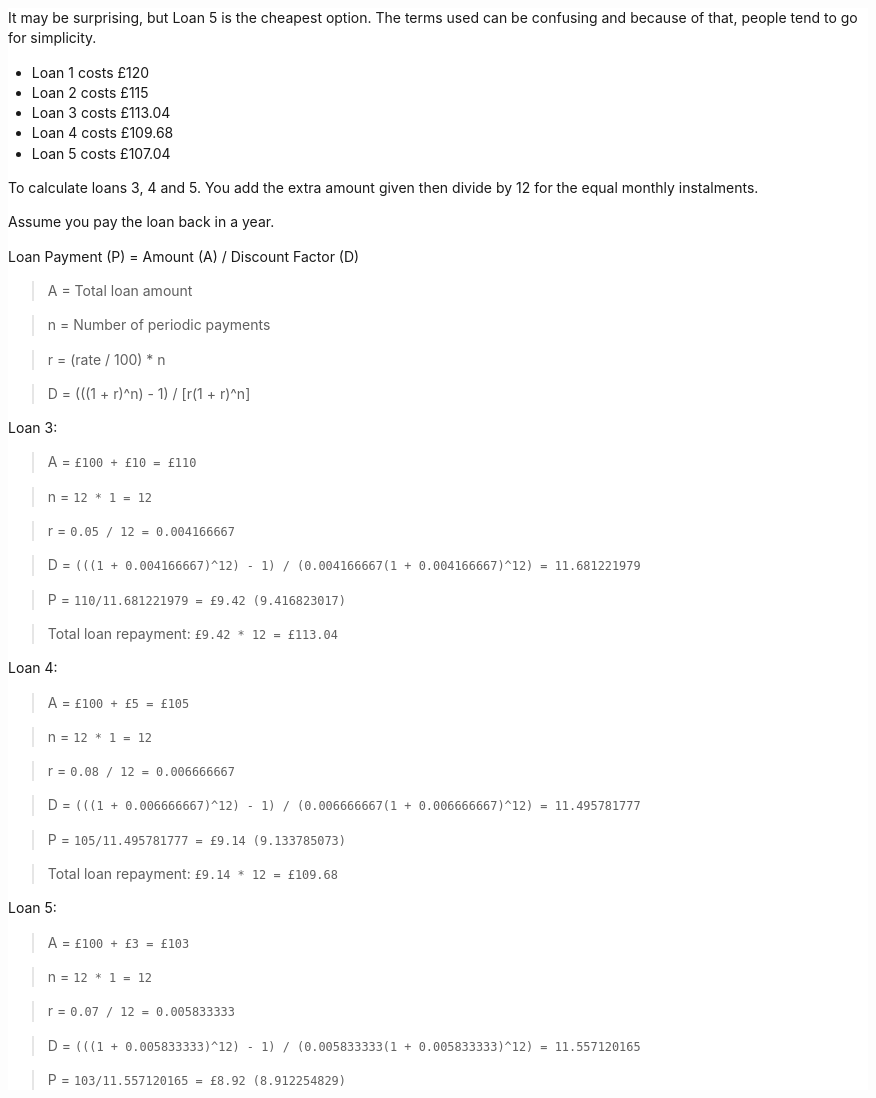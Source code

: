 It may be surprising, but Loan 5 is the cheapest option. The terms used can be confusing and because of that, people tend to go for simplicity.

- Loan 1 costs £120
- Loan 2 costs £115
- Loan 3 costs £113.04
- Loan 4 costs £109.68
- Loan 5 costs £107.04

To calculate loans 3, 4 and 5. You add the extra amount given then divide by 12 for the equal monthly instalments.

Assume you pay the loan back in a year.

Loan Payment (P) = Amount (A) / Discount Factor (D)

> A = Total loan amount

> n = Number of periodic payments

> r = (rate / 100) \* n

> D = (((1 + r)^n) - 1) / [r(1 + r)^n]

Loan 3:

> A = `£100 + £10 = £110`

> n = `12 * 1 = 12`

> r = `0.05 / 12 = 0.004166667`

> D = `(((1 + 0.004166667)^12) - 1) / (0.004166667(1 + 0.004166667)^12) = 11.681221979`

> P = `110/11.681221979 = £9.42 (9.416823017)`

> Total loan repayment: `£9.42 * 12 = £113.04`

Loan 4:

> A = `£100 + £5 = £105`

> n = `12 * 1 = 12`

> r = `0.08 / 12 = 0.006666667`

> D = `(((1 + 0.006666667)^12) - 1) / (0.006666667(1 + 0.006666667)^12) = 11.495781777`

> P = `105/11.495781777 = £9.14 (9.133785073)`

> Total loan repayment: `£9.14 * 12 = £109.68`

Loan 5:

> A = `£100 + £3 = £103`

> n = `12 * 1 = 12`

> r = `0.07 / 12 = 0.005833333`

> D = `(((1 + 0.005833333)^12) - 1) / (0.005833333(1 + 0.005833333)^12) = 11.557120165`

> P = `103/11.557120165 = £8.92 (8.912254829)`
